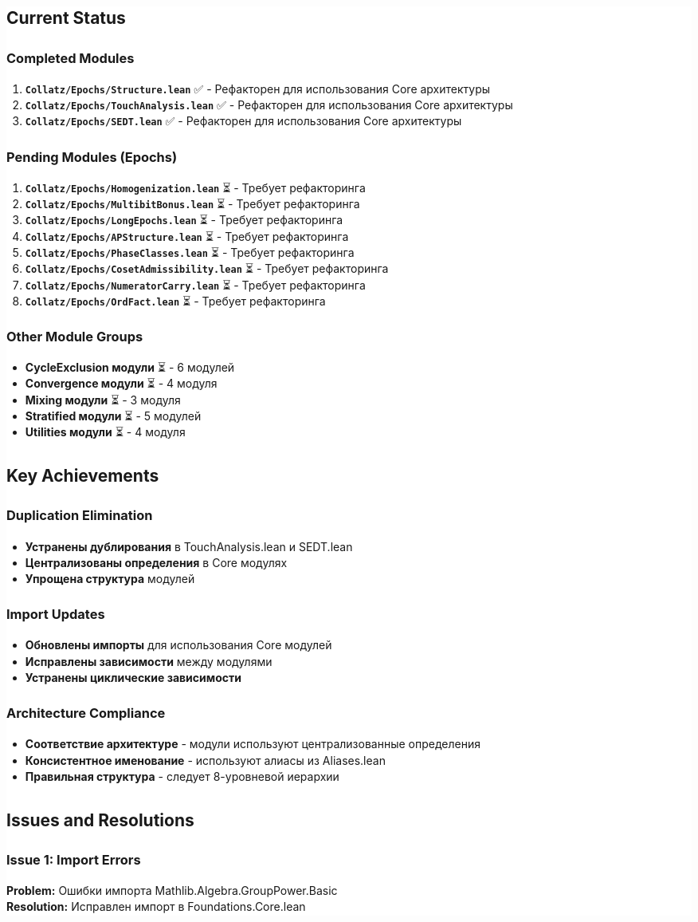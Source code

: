 ## Current Status

### Completed Modules
1. **`Collatz/Epochs/Structure.lean`** ✅ - Рефакторен для использования Core архитектуры
2. **`Collatz/Epochs/TouchAnalysis.lean`** ✅ - Рефакторен для использования Core архитектуры
3. **`Collatz/Epochs/SEDT.lean`** ✅ - Рефакторен для использования Core архитектуры

### Pending Modules (Epochs)
1. **`Collatz/Epochs/Homogenization.lean`** ⏳ - Требует рефакторинга
2. **`Collatz/Epochs/MultibitBonus.lean`** ⏳ - Требует рефакторинга
3. **`Collatz/Epochs/LongEpochs.lean`** ⏳ - Требует рефакторинга
4. **`Collatz/Epochs/APStructure.lean`** ⏳ - Требует рефакторинга
5. **`Collatz/Epochs/PhaseClasses.lean`** ⏳ - Требует рефакторинга
6. **`Collatz/Epochs/CosetAdmissibility.lean`** ⏳ - Требует рефакторинга
7. **`Collatz/Epochs/NumeratorCarry.lean`** ⏳ - Требует рефакторинга
8. **`Collatz/Epochs/OrdFact.lean`** ⏳ - Требует рефакторинга

### Other Module Groups
- **CycleExclusion модули** ⏳ - 6 модулей
- **Convergence модули** ⏳ - 4 модуля
- **Mixing модули** ⏳ - 3 модуля
- **Stratified модули** ⏳ - 5 модулей
- **Utilities модули** ⏳ - 4 модуля

## Key Achievements

### Duplication Elimination
- **Устранены дублирования** в TouchAnalysis.lean и SEDT.lean
- **Централизованы определения** в Core модулях
- **Упрощена структура** модулей

### Import Updates
- **Обновлены импорты** для использования Core модулей
- **Исправлены зависимости** между модулями
- **Устранены циклические зависимости**

### Architecture Compliance
- **Соответствие архитектуре** - модули используют централизованные определения
- **Консистентное именование** - используют алиасы из Aliases.lean
- **Правильная структура** - следует 8-уровневой иерархии

## Issues and Resolutions

### Issue 1: Import Errors
**Problem:** Ошибки импорта Mathlib.Algebra.GroupPower.Basic  
**Resolution:** Исправлен импорт в Foundations.Core.lean
